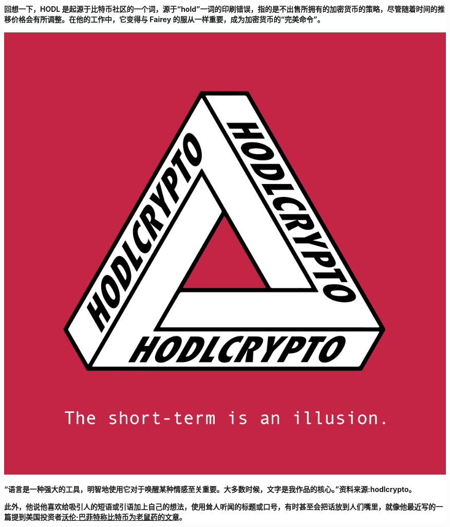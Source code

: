 **回想一下，HODL 是起源于比特币社区的一个词，源于“hold”一词的印刷错误，指的是不出售所拥有的加密货币的策略，尽管随着时间的推移价格会有所调整。在他的工作中，它变得与 Fairey 的服从一样重要，成为加密货币的“完美命令”。**

**![](img/649e9a39bd4688661483d7ec1b3fa760.png)**

**“语言是一种强大的工具，明智地使用它对于唤醒某种情感至关重要。大多数时候，文字是我作品的核心。”资料来源:hodlcrypto。**

**此外，他说他喜欢给吸引人的短语或引语加上自己的想法，使用耸人听闻的标题或口号，有时甚至会把话放到人们嘴里，就像他最近写的一篇提到美国投资者[沃伦·巴菲特称比特币为老鼠药的文章](https://www.criptonoticias.com/opinion/bitcoin-definitivamente-veneno-para-rata-ocupandonos-terceras-opiniones/)。**
